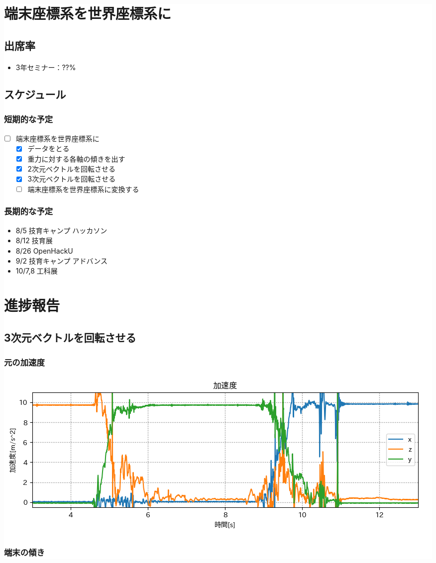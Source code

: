 # 端末座標系を世界座標系に

## 出席率
- 3年セミナー：??%

## スケジュール
### 短期的な予定
- [ ] 端末座標系を世界座標系に
  - [x] データをとる
  - [x] 重力に対する各軸の傾きを出す
  - [x] 2次元ベクトルを回転させる
  - [x] 3次元ベクトルを回転させる
  - [ ] 端末座標系を世界座標系に変換する

### 長期的な予定
- 8/5 技育キャンプ ハッカソン
- 8/12 技育展
- 8/26 OpenHackU
- 9/2 技育キャンプ アドバンス
- 10/7,8 工科展

# 進捗報告
## 3次元ベクトルを回転させる
### 元の加速度
![元のベクトル](./images/output_8.png)

### 端末の傾き